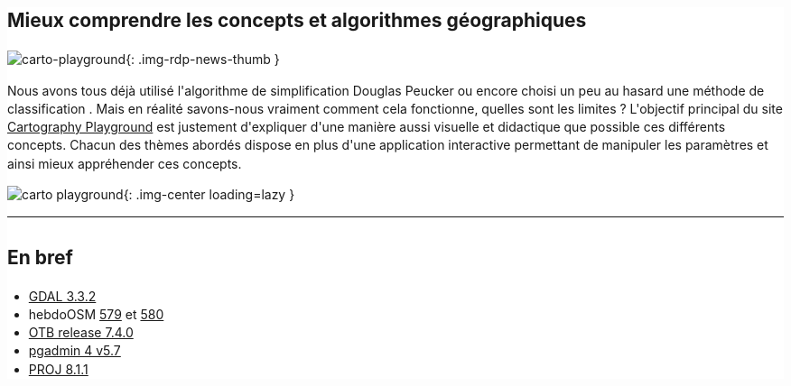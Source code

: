 ## Mieux comprendre les concepts et algorithmes géographiques

![carto-playground](https://cdn.geotribu.fr/img/logos-icones/carto-playground-logo.png "icône Cartographique playground"){: .img-rdp-news-thumb }

Nous avons tous déjà utilisé l'algorithme de simplification Douglas Peucker ou encore choisi un peu au hasard une méthode de classification . Mais en réalité savons-nous vraiment comment cela fonctionne, quelles sont les limites ? L'objectif principal du site [Cartography Playground](https://cartography-playground.gitlab.io/) est justement d'expliquer d'une manière aussi visuelle et didactique que possible ces différents concepts. Chacun des thèmes abordés dispose en plus d'une application interactive permettant de manipuler les paramètres et ainsi mieux appréhender ces concepts.

![carto playground](https://cdn.geotribu.fr/img/articles-blog-rdp/capture-ecran/carto-playground-screen.png "carto playground"){: .img-center loading=lazy }

----

## En bref

- [GDAL 3.3.2](https://lists.osgeo.org/pipermail/gdal-dev/2021-September/054648.html)
- hebdoOSM [579](https://weeklyosm.eu/fr/archives/14803) et [580](https://weeklyosm.eu/fr/archives/14825)
- [OTB release 7.4.0](https://www.orfeo-toolbox.org/otb-release-7-4-0/)
- [pgadmin 4 v5.7](https://www.pgadmin.org/)
- [PROJ 8.1.1](https://lists.osgeo.org/pipermail/proj/2021-September/010343.html)
